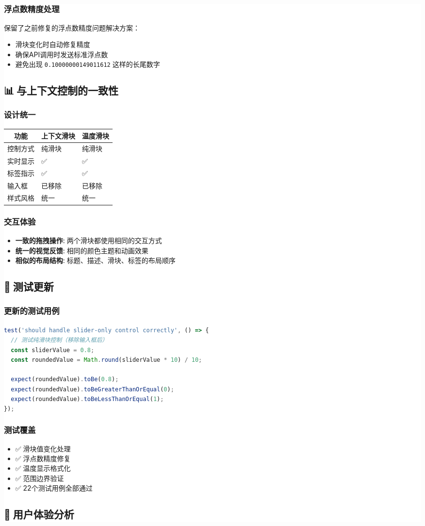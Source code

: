 ### 浮点数精度处理
保留了之前修复的浮点数精度问题解决方案：
- 滑块变化时自动修复精度
- 确保API调用时发送标准浮点数
- 避免出现 `0.10000000149011612` 这样的长尾数字

## 📊 与上下文控制的一致性

### 设计统一
| 功能 | 上下文滑块 | 温度滑块 |
|------|------------|----------|
| 控制方式 | 纯滑块 | 纯滑块 |
| 实时显示 | ✅ | ✅ |
| 标签指示 | ✅ | ✅ |
| 输入框 | 已移除 | 已移除 |
| 样式风格 | 统一 | 统一 |

### 交互体验
- **一致的拖拽操作**: 两个滑块都使用相同的交互方式
- **统一的视觉反馈**: 相同的颜色主题和动画效果
- **相似的布局结构**: 标题、描述、滑块、标签的布局顺序

## 🧪 测试更新

### 更新的测试用例
```typescript
test('should handle slider-only control correctly', () => {
  // 测试纯滑块控制（移除输入框后）
  const sliderValue = 0.8;
  const roundedValue = Math.round(sliderValue * 10) / 10;
  
  expect(roundedValue).toBe(0.8);
  expect(roundedValue).toBeGreaterThanOrEqual(0);
  expect(roundedValue).toBeLessThanOrEqual(1);
});
```

### 测试覆盖
- ✅ 滑块值变化处理
- ✅ 浮点数精度修复
- ✅ 温度显示格式化
- ✅ 范围边界验证
- ✅ 22个测试用例全部通过

## 🎯 用户体验分析
